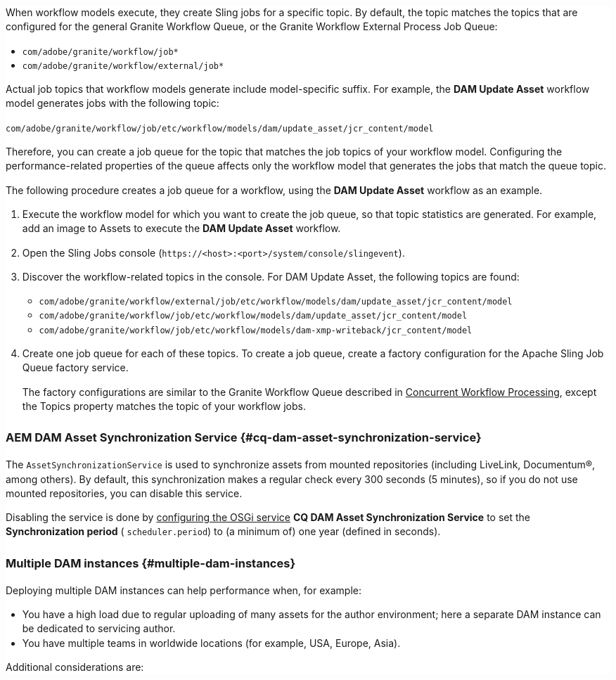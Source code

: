 When workflow models execute, they create Sling jobs for a specific topic. By default, the topic matches the topics that are configured for the general Granite Workflow Queue, or the Granite Workflow External Process Job Queue:

* `com/adobe/granite/workflow/job*`
* `com/adobe/granite/workflow/external/job*`

Actual job topics that workflow models generate include model-specific suffix. For example, the **DAM Update Asset** workflow model generates jobs with the following topic:

`com/adobe/granite/workflow/job/etc/workflow/models/dam/update_asset/jcr_content/model`

Therefore, you can create a job queue for the topic that matches the job topics of your workflow model. Configuring the performance-related properties of the queue affects only the workflow model that generates the jobs that match the queue topic.

The following procedure creates a job queue for a workflow, using the **DAM Update Asset** workflow as an example.

1. Execute the workflow model for which you want to create the job queue, so that topic statistics are generated. For example, add an image to Assets to execute the **DAM Update Asset** workflow.
1. Open the Sling Jobs console (`https://<host>:<port>/system/console/slingevent`).
1. Discover the workflow-related topics in the console. For DAM Update Asset, the following topics are found:

    * `com/adobe/granite/workflow/external/job/etc/workflow/models/dam/update_asset/jcr_content/model`
    * `com/adobe/granite/workflow/job/etc/workflow/models/dam/update_asset/jcr_content/model`
    * `com/adobe/granite/workflow/job/etc/workflow/models/dam-xmp-writeback/jcr_content/model`

1. Create one job queue for each of these topics. To create a job queue, create a factory configuration for the Apache Sling Job Queue factory service.

   The factory configurations are similar to the Granite Workflow Queue described in [Concurrent Workflow Processing](/help/sites-deploying/configuring-performance.md#concurrent-workflow-processing), except the Topics property matches the topic of your workflow jobs.

### AEM DAM Asset Synchronization Service {#cq-dam-asset-synchronization-service}

The `AssetSynchronizationService` is used to synchronize assets from mounted repositories (including LiveLink, Documentum&reg;, among others). By default, this synchronization makes a regular check every 300 seconds (5 minutes), so if you do not use mounted repositories, you can disable this service.

Disabling the service is done by [configuring the OSGi service](/help/sites-deploying/configuring-osgi.md) **CQ DAM Asset Synchronization Service** to set the **Synchronization period** ( `scheduler.period`) to (a minimum of) one year (defined in seconds).

### Multiple DAM instances {#multiple-dam-instances}

Deploying multiple DAM instances can help performance when, for example:

* You have a high load due to regular uploading of many assets for the author environment; here a separate DAM instance can be dedicated to servicing author.
* You have multiple teams in worldwide locations (for example, USA, Europe, Asia).

Additional considerations are:
